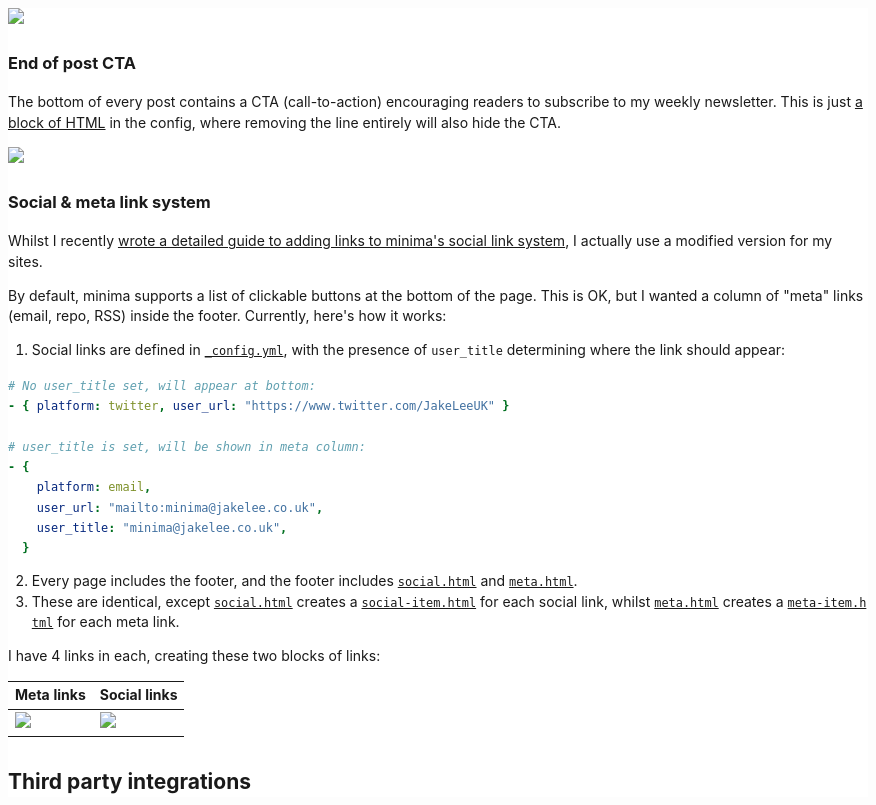 [![](https://blog.jakelee.co.uk/assets/images/2023/minimajake-pagination.gif)](https://blog.jakelee.co.uk/assets/images/2023/minimajake-pagination.gif)

### End of post CTA

The bottom of every post contains a CTA (call-to-action) encouraging readers to subscribe to my weekly newsletter. This is just [a block of HTML](https://github.com/JakeSteam/minimaJake/blob/main/_config.yml#L8) in the config, where removing the line entirely will also hide the CTA.

[![](https://blog.jakelee.co.uk/assets/images/2023/minimajake-cta.png)](https://blog.jakelee.co.uk/assets/images/2023/minimajake-cta.png)

### Social & meta link system

Whilst I recently [wrote a detailed guide to adding links to minima's social link system](https://blog.jakelee.co.uk/adding-new-social-media-link-to-minima/), I actually use a modified version for my sites.

By default, minima supports a list of clickable buttons at the bottom of the page. This is OK, but I wanted a column of "meta" links (email, repo, RSS) inside the footer. Currently, here's how it works:

1. Social links are defined in [`_config.yml`](https://github.com/JakeSteam/minimaJake/blob/main/_config.yml), with the presence of `user_title` determining where the link should appear:

```yaml
# No user_title set, will appear at bottom:
- { platform: twitter, user_url: "https://www.twitter.com/JakeLeeUK" }

# user_title is set, will be shown in meta column:
- {
    platform: email,
    user_url: "mailto:minima@jakelee.co.uk",
    user_title: "minima@jakelee.co.uk",
  }
```

2. Every page includes the footer, and the footer includes [`social.html`](https://github.com/JakeSteam/minimaJake/blob/main/_includes/social/social.html) and [`meta.html`](https://github.com/JakeSteam/minimaJake/blob/main/_includes/social/meta.html).
3. These are identical, except [`social.html`](https://github.com/JakeSteam/minimaJake/blob/main/_includes/social/social.html) creates a [`social-item.html`](https://github.com/JakeSteam/minimaJake/blob/main/_includes/social/social-item.html) for each social link, whilst [`meta.html`](https://github.com/JakeSteam/minimaJake/blob/main/_includes/social/meta.html) creates a [`meta-item.html`](https://github.com/JakeSteam/minimaJake/blob/main/_includes/social/meta-item.html) for each meta link.

I have 4 links in each, creating these two blocks of links:

| Meta links                                                                                                                                          | Social links                                                                                                                                            |
| --------------------------------------------------------------------------------------------------------------------------------------------------- | ------------------------------------------------------------------------------------------------------------------------------------------------------- |
| [![](https://blog.jakelee.co.uk/assets/images/2023/minimajake-metalink.png)](https://blog.jakelee.co.uk/assets/images/2023/minimajake-metalink.png) | [![](https://blog.jakelee.co.uk/assets/images/2023/minimajake-sociallink.png)](https://blog.jakelee.co.uk/assets/images/2023/minimajake-sociallink.png) |

## Third party integrations
